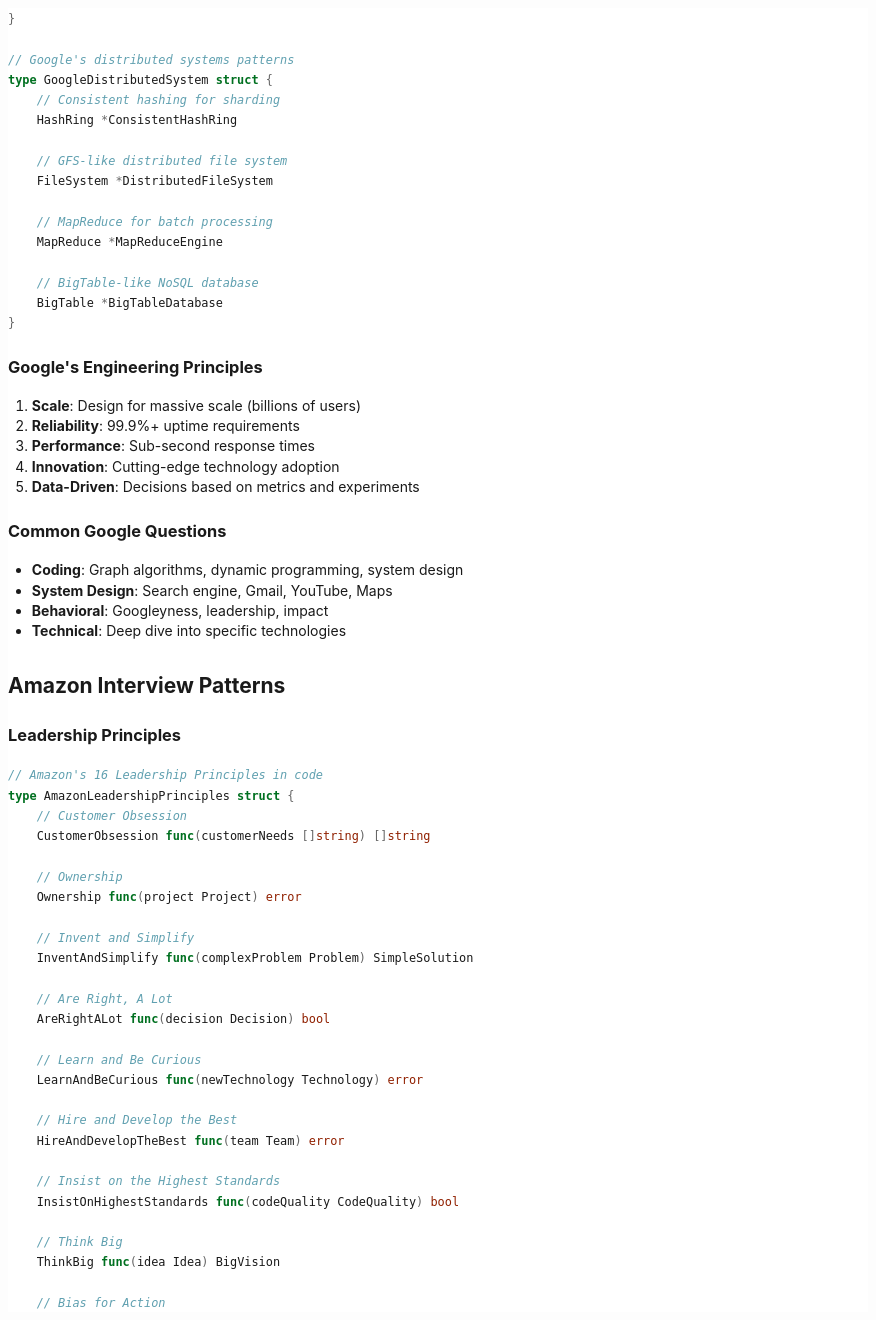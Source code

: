 ```go
}

// Google's distributed systems patterns
type GoogleDistributedSystem struct {
    // Consistent hashing for sharding
    HashRing *ConsistentHashRing
    
    // GFS-like distributed file system
    FileSystem *DistributedFileSystem
    
    // MapReduce for batch processing
    MapReduce *MapReduceEngine
    
    // BigTable-like NoSQL database
    BigTable *BigTableDatabase
}
```

### Google's Engineering Principles
1. **Scale**: Design for massive scale (billions of users)
2. **Reliability**: 99.9%+ uptime requirements
3. **Performance**: Sub-second response times
4. **Innovation**: Cutting-edge technology adoption
5. **Data-Driven**: Decisions based on metrics and experiments

### Common Google Questions
- **Coding**: Graph algorithms, dynamic programming, system design
- **System Design**: Search engine, Gmail, YouTube, Maps
- **Behavioral**: Googleyness, leadership, impact
- **Technical**: Deep dive into specific technologies

## Amazon Interview Patterns

### Leadership Principles
```go
// Amazon's 16 Leadership Principles in code
type AmazonLeadershipPrinciples struct {
    // Customer Obsession
    CustomerObsession func(customerNeeds []string) []string
    
    // Ownership
    Ownership func(project Project) error
    
    // Invent and Simplify
    InventAndSimplify func(complexProblem Problem) SimpleSolution
    
    // Are Right, A Lot
    AreRightALot func(decision Decision) bool
    
    // Learn and Be Curious
    LearnAndBeCurious func(newTechnology Technology) error
    
    // Hire and Develop the Best
    HireAndDevelopTheBest func(team Team) error
    
    // Insist on the Highest Standards
    InsistOnHighestStandards func(codeQuality CodeQuality) bool
    
    // Think Big
    ThinkBig func(idea Idea) BigVision
    
    // Bias for Action
```